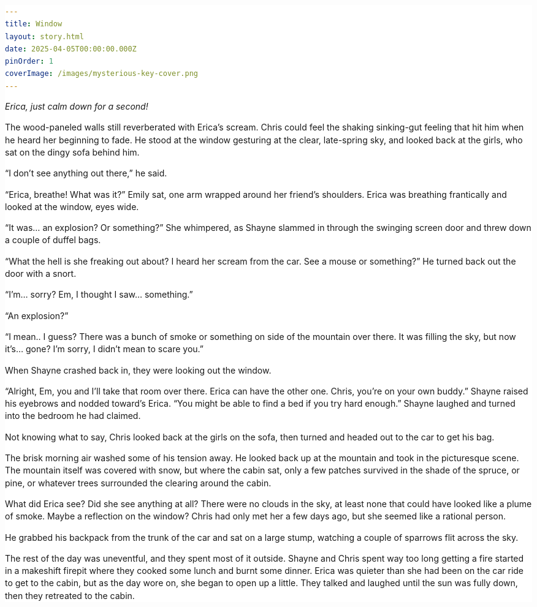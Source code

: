 ```yaml
---
title: Window
layout: story.html
date: 2025-04-05T00:00:00.000Z
pinOrder: 1
coverImage: /images/mysterious-key-cover.png
---
```


*Erica, just calm down for a second!*

The wood-paneled walls still reverberated with Erica’s scream. Chris could feel the shaking sinking-gut feeling that hit him when he heard her beginning to fade. He stood at the window gesturing at the clear, late-spring sky, and looked back at the girls, who sat on the dingy sofa behind him.

“I don’t see anything out there,” he said.

“Erica, breathe! What was it?” Emily sat, one arm wrapped around her friend’s shoulders. Erica was breathing frantically and looked at the window, eyes wide.

“It was… an explosion? Or something?” She whimpered, as Shayne slammed in through the swinging screen door and threw down a couple of duffel bags.

“What the hell is she freaking out about? I heard her scream from the car. See a mouse or something?” He turned back out the door with a snort.

“I’m… sorry? Em, I thought I saw… something.”

“An explosion?”

“I mean.. I guess? There was a bunch of smoke or something on side of the mountain over there. It was filling the sky, but now it’s… gone? I’m sorry, I didn’t mean to scare you.”

When Shayne crashed back in, they were looking out the window.

“Alright, Em, you and I’ll take that room over there. Erica can have the other one. Chris, you’re on your own buddy.” Shayne raised his eyebrows and nodded toward’s Erica. “You might be able to find a bed if you try hard enough.” Shayne laughed and turned into the bedroom he had claimed.

Not knowing what to say, Chris looked back at the girls on the sofa, then turned and headed out to the car to get his bag.

The brisk morning air washed some of his tension away. He looked back up at the mountain and took in the picturesque scene. The mountain itself was covered with snow, but where the cabin sat, only a few patches survived in the shade of the spruce, or pine, or whatever trees surrounded the clearing around the cabin.

What did Erica see? Did she see anything at all? There were no clouds in the sky, at least none that could have looked like a plume of smoke. Maybe a reflection on the window? Chris had only met her a few days ago, but she seemed like a rational person.

He grabbed his backpack from the trunk of the car and sat on a large stump, watching a couple of sparrows flit across the sky.

The rest of the day was uneventful, and they spent most of it outside. Shayne and Chris spent way too long getting a fire started in a makeshift firepit where they cooked some lunch and burnt some dinner. Erica was quieter than she had been on the car ride to get to the cabin, but as the day wore on, she began to open up a little. They talked and laughed until the sun was fully down, then they retreated to the cabin.
